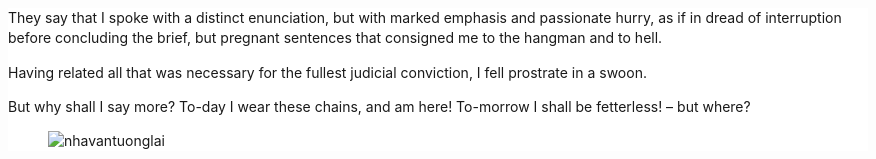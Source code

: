 They say that I spoke with a distinct enunciation, but with marked emphasis and passionate hurry, as if in dread of interruption before concluding the brief, but pregnant sentences that consigned me to the hangman and to hell.

Having related all that was necessary for the fullest judicial conviction, I fell prostrate in a swoon.

But why shall I say more? To-day I wear these chains, and am here! To-morrow I shall be fetterless! – but where?

<figure><img src="https://data.nhavantuonglai.com/image/illustrations/cover-nhavantuonglai-com-0429.jpg" alt="nhavantuonglai" title="nhavantuonglai" height=100% width=100%><figcaption><p></p></figcaption></figure>